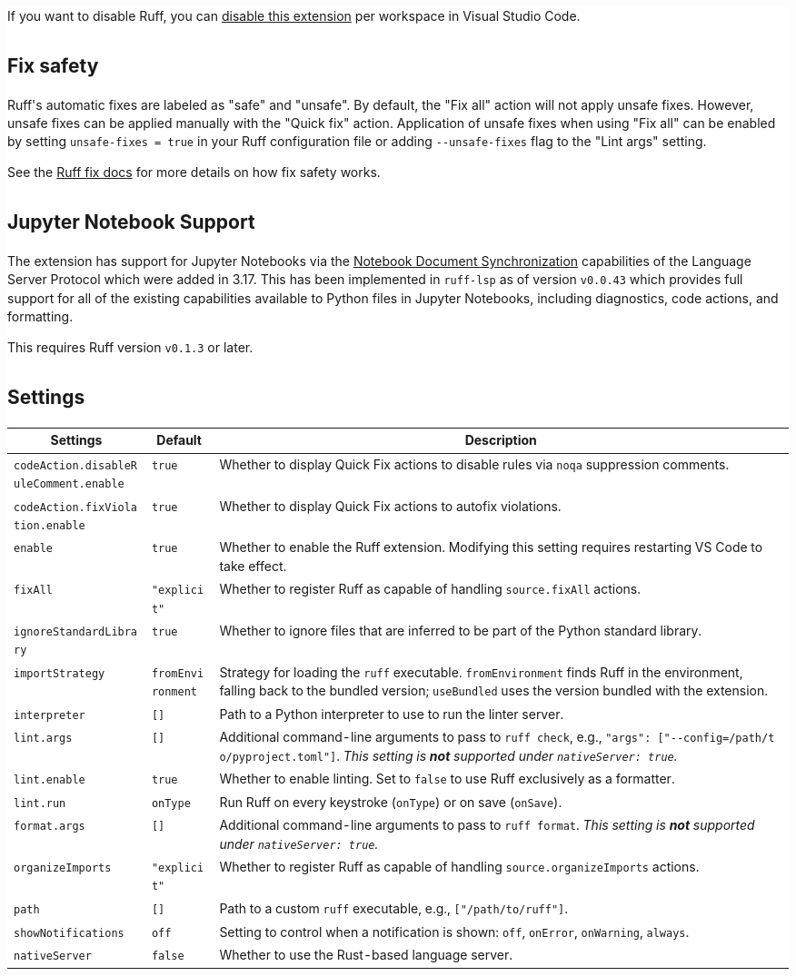 If you want to disable Ruff, you can [disable this extension](https://code.visualstudio.com/docs/editor/extension-marketplace#_disable-an-extension)
per workspace in Visual Studio Code.

## Fix safety

Ruff's automatic fixes are labeled as "safe" and "unsafe". By default, the "Fix all" action will not apply unsafe
fixes. However, unsafe fixes can be applied manually with the "Quick fix" action. Application of unsafe fixes when
using "Fix all" can be enabled by setting `unsafe-fixes = true` in your Ruff configuration file or adding
`--unsafe-fixes` flag to the "Lint args" setting.

See the [Ruff fix docs](https://docs.astral.sh/ruff/configuration/#fix-safety) for more details on how fix
safety works.

## Jupyter Notebook Support

The extension has support for Jupyter Notebooks via the [Notebook Document Synchronization] capabilities of the Language
Server Protocol which were added in 3.17. This has been implemented in `ruff-lsp` as of version `v0.0.43` which provides
full support for all of the existing capabilities available to Python files in Jupyter Notebooks, including diagnostics,
code actions, and formatting.

This requires Ruff version `v0.1.3` or later.

[notebook document synchronization]: https://microsoft.github.io/language-server-protocol/specifications/lsp/3.17/specification/#notebookDocument_synchronization

## Settings

| Settings                               | Default           | Description                                                                                                                                                                                 |
| -------------------------------------- | ----------------- | ------------------------------------------------------------------------------------------------------------------------------------------------------------------------------------------- |
| `codeAction.disableRuleComment.enable` | `true`            | Whether to display Quick Fix actions to disable rules via `noqa` suppression comments.                                                                                                      |
| `codeAction.fixViolation.enable`       | `true`            | Whether to display Quick Fix actions to autofix violations.                                                                                                                                 |
| `enable`                               | `true`            | Whether to enable the Ruff extension. Modifying this setting requires restarting VS Code to take effect.                                                                                    |
| `fixAll`                               | `"explicit"`      | Whether to register Ruff as capable of handling `source.fixAll` actions.                                                                                                                    |
| `ignoreStandardLibrary`                | `true`            | Whether to ignore files that are inferred to be part of the Python standard library.                                                                                                        |
| `importStrategy`                       | `fromEnvironment` | Strategy for loading the `ruff` executable. `fromEnvironment` finds Ruff in the environment, falling back to the bundled version; `useBundled` uses the version bundled with the extension. |
| `interpreter`                          | `[]`              | Path to a Python interpreter to use to run the linter server.                                                                                                                               |
| `lint.args`                            | `[]`              | Additional command-line arguments to pass to `ruff check`, e.g., `"args": ["--config=/path/to/pyproject.toml"]`. _This setting is **not** supported under `nativeServer: true`._            |
| `lint.enable`                          | `true`            | Whether to enable linting. Set to `false` to use Ruff exclusively as a formatter.                                                                                                           |
| `lint.run`                             | `onType`          | Run Ruff on every keystroke (`onType`) or on save (`onSave`).                                                                                                                               |
| `format.args`                          | `[]`              | Additional command-line arguments to pass to `ruff format`. _This setting is **not** supported under `nativeServer: true`._                                                                 |
| `organizeImports`                      | `"explicit"`      | Whether to register Ruff as capable of handling `source.organizeImports` actions.                                                                                                           |
| `path`                                 | `[]`              | Path to a custom `ruff` executable, e.g., `["/path/to/ruff"]`.                                                                                                                              |
| `showNotifications`                    | `off`             | Setting to control when a notification is shown: `off`, `onError`, `onWarning`, `always`.                                                                                                   |
| `nativeServer`                         | `false`           | Whether to use the Rust-based language server.                                                                                                                                              |
